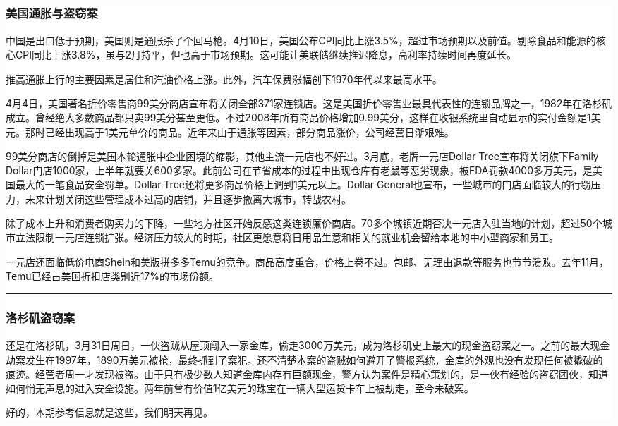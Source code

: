 
### 美国通胀与盗窃案

中国是出口低于预期，美国则是通胀杀了个回马枪。4月10日，美国公布CPI同比上涨3.5%，超过市场预期以及前值。剔除食品和能源的核心CPI同比上涨3.8%，虽与2月持平，但也高于市场预期。这可能让美联储继续推迟降息，高利率持续时间再度延长。

推高通胀上行的主要因素是居住和汽油价格上涨。此外，汽车保费涨幅创下1970年代以来最高水平。

4月4日，美国著名折价零售商99美分商店宣布将关闭全部371家连锁店。这是美国折价零售业最具代表性的连锁品牌之一，1982年在洛杉矶成立。曾经绝大多数商品都只卖99美分甚至更低。不过2008年所有商品价格增加0.99美分，这样在收银系统里自动显示的实付金额是1美元。那时已经出现高于1美元单价的商品。近年来由于通胀等因素，部分商品涨价，公司经营日渐艰难。

99美分商店的倒掉是美国本轮通胀中企业困境的缩影，其他主流一元店也不好过。3月底，老牌一元店Dollar Tree宣布将关闭旗下Family Dollar门店1000家，上半年就要关600多家。此前公司在节省成本的过程中出现仓库有老鼠等恶劣现象，被FDA罚款4000多万美元，是美国最大的一笔食品安全罚单。Dollar Tree还将更多商品价格上调到1美元以上。Dollar General也宣布，一些城市的门店面临较大的行窃压力，未来计划关闭这些管理成本过高的店铺，并且逐步撤离大城市，转战农村。

除了成本上升和消费者购买力的下降，一些地方社区开始反感这类连锁廉价商店。70多个城镇近期否决一元店入驻当地的计划，超过50个城市立法限制一元店连锁扩张。经济压力较大的时期，社区更愿意将日用品生意和相关的就业机会留给本地的中小型商家和员工。

一元店还面临低价电商Shein和美版拼多多Temu的竞争。商品高度重合，价格上卷不过。包邮、无理由退款等服务也节节溃败。去年11月，Temu已经占美国折扣店类别近17%的市场份额。

---

### 洛杉矶盗窃案

还是在洛杉矶，3月31日周日，一伙盗贼从屋顶闯入一家金库，偷走3000万美元，成为洛杉矶史上最大的现金盗窃案之一。之前的最大现金劫案发生在1997年，1890万美元被抢，最终抓到了案犯。还不清楚本案的盗贼如何避开了警报系统，金库的外观也没有发现任何被撬破的痕迹。经营者周一才发现被盗。由于只有极少数人知道金库内存有巨额现金，警方认为案件是精心策划的，是一伙有经验的盗窃团伙，知道如何悄无声息的进入安全设施。两年前曾有价值1亿美元的珠宝在一辆大型运货卡车上被劫走，至今未破案。

好的，本期参考信息就是这些，我们明天再见。

